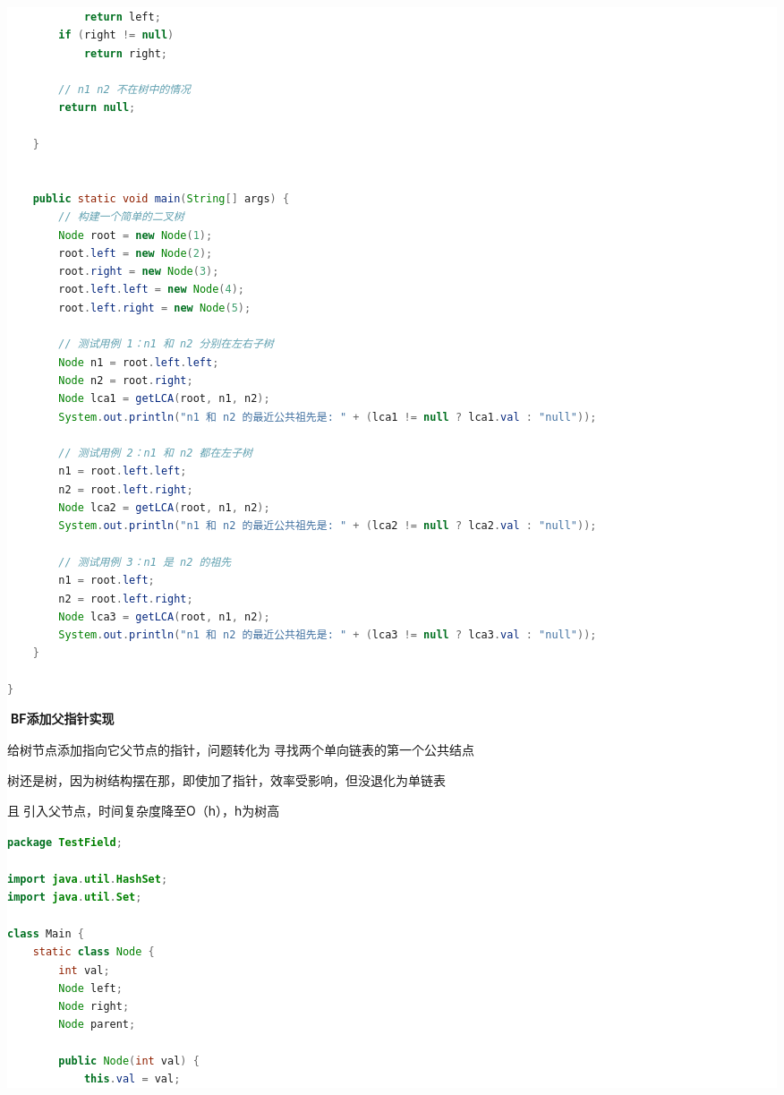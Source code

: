 ```java
			return left;
		if (right != null)
			return right;

		// n1 n2 不在树中的情况
		return null;

	}


	public static void main(String[] args) {
		// 构建一个简单的二叉树
		Node root = new Node(1);
		root.left = new Node(2);
		root.right = new Node(3);
		root.left.left = new Node(4);
		root.left.right = new Node(5);

		// 测试用例 1：n1 和 n2 分别在左右子树
		Node n1 = root.left.left;
		Node n2 = root.right;
		Node lca1 = getLCA(root, n1, n2);
		System.out.println("n1 和 n2 的最近公共祖先是: " + (lca1 != null ? lca1.val : "null"));

		// 测试用例 2：n1 和 n2 都在左子树
		n1 = root.left.left;
		n2 = root.left.right;
		Node lca2 = getLCA(root, n1, n2);
		System.out.println("n1 和 n2 的最近公共祖先是: " + (lca2 != null ? lca2.val : "null"));

		// 测试用例 3：n1 是 n2 的祖先
		n1 = root.left;
		n2 = root.left.right;
		Node lca3 = getLCA(root, n1, n2);
		System.out.println("n1 和 n2 的最近公共祖先是: " + (lca3 != null ? lca3.val : "null"));
	}

}

```



​	**BF添加父指针实现**

给树节点添加指向它父节点的指针，问题转化为 寻找两个单向链表的第一个公共结点

树还是树，因为树结构摆在那，即使加了指针，效率受影响，但没退化为单链表

且 引入父节点，时间复杂度降至O（h），h为树高

```java
package TestField;

import java.util.HashSet;
import java.util.Set;

class Main {
	static class Node {
		int val;
		Node left;
		Node right;
		Node parent;

		public Node(int val) {
			this.val = val;
```